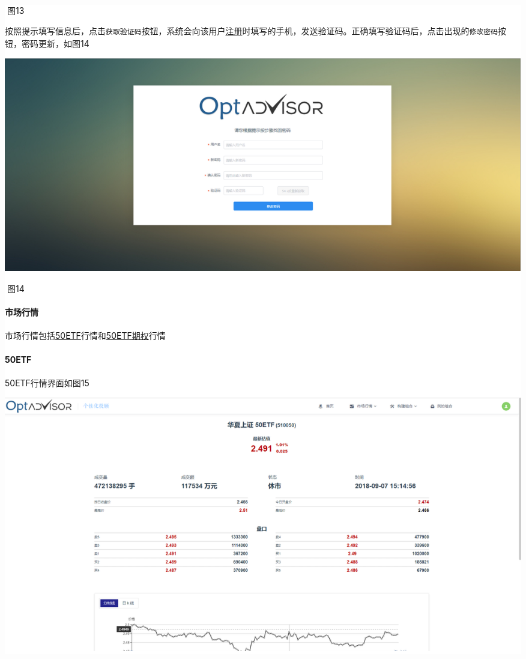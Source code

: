 ​											图13

按照提示填写信息后，点击`获取验证码`按钮，系统会向该用户[注册](#注册)时填写的手机，发送验证码。正确填写验证码后，点击出现的`修改密码`按钮，密码更新，如图14

![1536398317168](1536398317168.png)

​											图14



#### 市场行情

市场行情包括[50ETF](#50ETF)行情和[50ETF期权](#50ETF期权)行情

#### 50ETF

50ETF行情界面如图15

![1536398657584](1536398657584.png)
